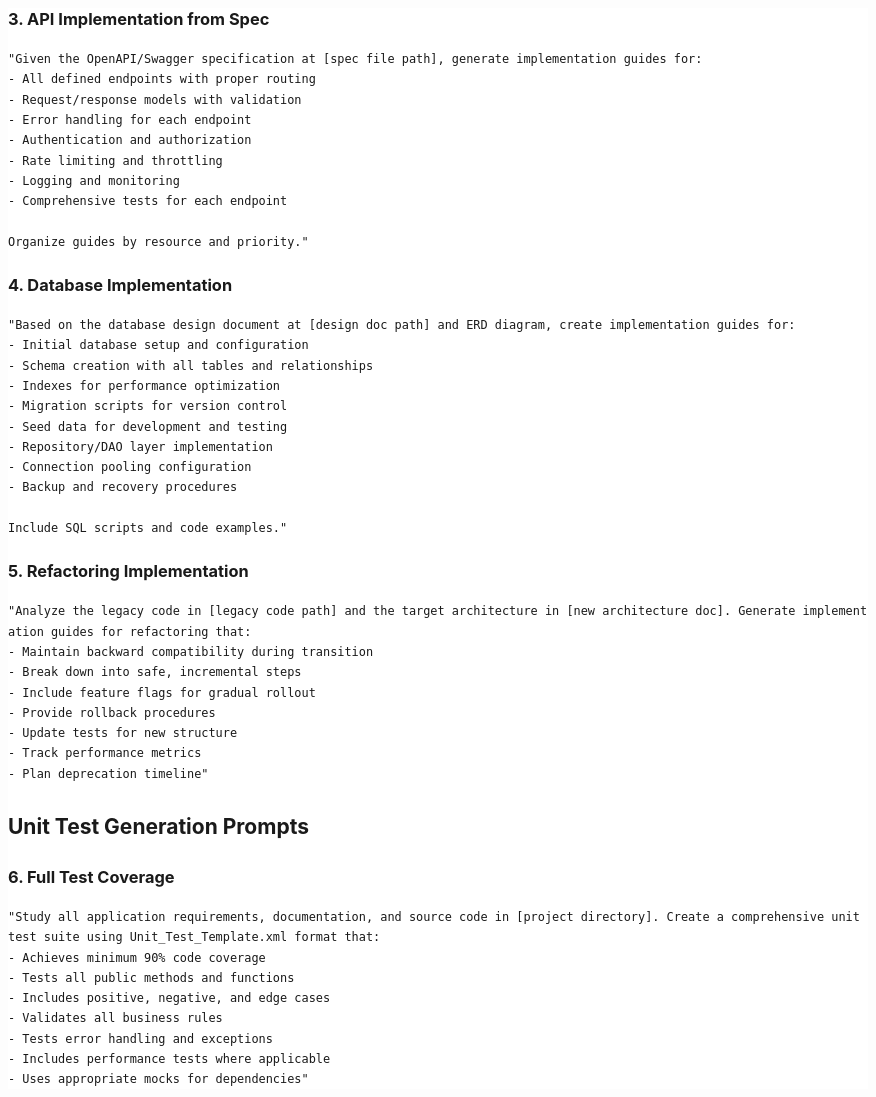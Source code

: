 ### 3. API Implementation from Spec
```
"Given the OpenAPI/Swagger specification at [spec file path], generate implementation guides for:
- All defined endpoints with proper routing
- Request/response models with validation
- Error handling for each endpoint
- Authentication and authorization
- Rate limiting and throttling
- Logging and monitoring
- Comprehensive tests for each endpoint

Organize guides by resource and priority."
```

### 4. Database Implementation
```
"Based on the database design document at [design doc path] and ERD diagram, create implementation guides for:
- Initial database setup and configuration
- Schema creation with all tables and relationships
- Indexes for performance optimization
- Migration scripts for version control
- Seed data for development and testing
- Repository/DAO layer implementation
- Connection pooling configuration
- Backup and recovery procedures

Include SQL scripts and code examples."
```

### 5. Refactoring Implementation
```
"Analyze the legacy code in [legacy code path] and the target architecture in [new architecture doc]. Generate implementation guides for refactoring that:
- Maintain backward compatibility during transition
- Break down into safe, incremental steps
- Include feature flags for gradual rollout
- Provide rollback procedures
- Update tests for new structure
- Track performance metrics
- Plan deprecation timeline"
```

## Unit Test Generation Prompts

### 6. Full Test Coverage
```
"Study all application requirements, documentation, and source code in [project directory]. Create a comprehensive unit test suite using Unit_Test_Template.xml format that:
- Achieves minimum 90% code coverage
- Tests all public methods and functions
- Includes positive, negative, and edge cases
- Validates all business rules
- Tests error handling and exceptions
- Includes performance tests where applicable
- Uses appropriate mocks for dependencies"
```

